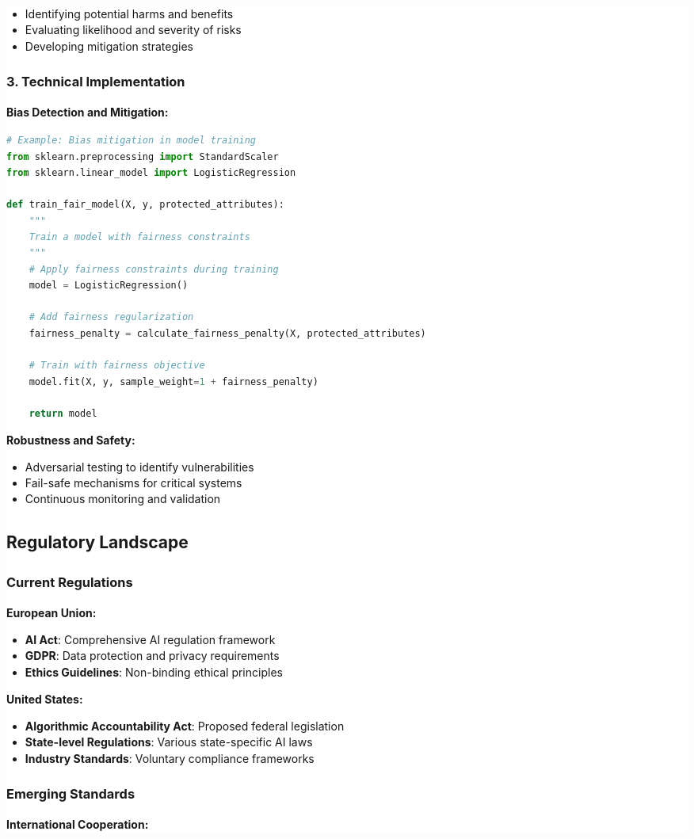 * Identifying potential harms and benefits
* Evaluating likelihood and severity of risks
* Developing mitigation strategies

### 3. Technical Implementation

**Bias Detection and Mitigation:**

```python
# Example: Bias mitigation in model training
from sklearn.preprocessing import StandardScaler
from sklearn.linear_model import LogisticRegression

def train_fair_model(X, y, protected_attributes):
    """
    Train a model with fairness constraints
    """
    # Apply fairness constraints during training
    model = LogisticRegression()
    
    # Add fairness regularization
    fairness_penalty = calculate_fairness_penalty(X, protected_attributes)
    
    # Train with fairness objective
    model.fit(X, y, sample_weight=1 + fairness_penalty)
    
    return model
```

**Robustness and Safety:**

* Adversarial testing to identify vulnerabilities
* Fail-safe mechanisms for critical systems
* Continuous monitoring and validation

## Regulatory Landscape

### Current Regulations

**European Union:**

* **AI Act**: Comprehensive AI regulation framework
* **GDPR**: Data protection and privacy requirements
* **Ethics Guidelines**: Non-binding ethical principles

**United States:**

* **Algorithmic Accountability Act**: Proposed federal legislation
* **State-level Regulations**: Various state-specific AI laws
* **Industry Standards**: Voluntary compliance frameworks

### Emerging Standards

**International Cooperation:**
